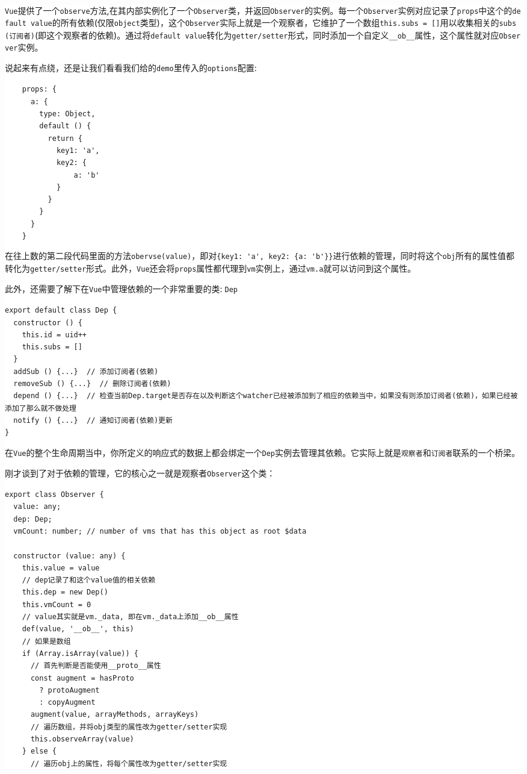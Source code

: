 
`Vue`提供了一个`observe`方法,在其内部实例化了一个`Observer`类，并返回`Observer`的实例。每一个`Observer`实例对应记录了`props`中这个的`default value`的所有依赖(仅限`object`类型)，这个`Observer`实际上就是一个观察者，它维护了一个数组`this.subs = []`用以收集相关的`subs(订阅者)`(即这个观察者的依赖)。通过将`default value`转化为`getter/setter`形式，同时添加一个自定义`__ob__`属性，这个属性就对应`Observer`实例。

说起来有点绕，还是让我们看看我们给的`demo`里传入的`options`配置:

```
    props: {
      a: {
        type: Object,
        default () {
          return {
            key1: 'a',
            key2: {
                a: 'b'
            }
          }
        }
      }
    }
```

在往上数的第二段代码里面的方法`obervse(value)`，即对`{key1: 'a', key2: {a: 'b'}}`进行依赖的管理，同时将这个`obj`所有的属性值都转化为`getter/setter`形式。此外，`Vue`还会将`props`属性都代理到`vm`实例上，通过`vm.a`就可以访问到这个属性。

此外，还需要了解下在`Vue`中管理依赖的一个非常重要的类: `Dep`

```
export default class Dep { 
  constructor () {
    this.id = uid++
    this.subs = []
  }
  addSub () {...}  // 添加订阅者(依赖)
  removeSub () {...}  // 删除订阅者(依赖)
  depend () {...}  // 检查当前Dep.target是否存在以及判断这个watcher已经被添加到了相应的依赖当中，如果没有则添加订阅者(依赖)，如果已经被添加了那么就不做处理
  notify () {...}  // 通知订阅者(依赖)更新
}
```

在`Vue`的整个生命周期当中，你所定义的响应式的数据上都会绑定一个`Dep`实例去管理其依赖。它实际上就是`观察者`和`订阅者`联系的一个桥梁。

刚才谈到了对于依赖的管理，它的核心之一就是观察者`Observer`这个类：

```
export class Observer {
  value: any;
  dep: Dep;
  vmCount: number; // number of vms that has this object as root $data

  constructor (value: any) {
    this.value = value
    // dep记录了和这个value值的相关依赖
    this.dep = new Dep()
    this.vmCount = 0
    // value其实就是vm._data, 即在vm._data上添加__ob__属性
    def(value, '__ob__', this)
    // 如果是数组
    if (Array.isArray(value)) {
      // 首先判断是否能使用__proto__属性
      const augment = hasProto
        ? protoAugment
        : copyAugment
      augment(value, arrayMethods, arrayKeys)
      // 遍历数组，并将obj类型的属性改为getter/setter实现
      this.observeArray(value)
    } else {
      // 遍历obj上的属性，将每个属性改为getter/setter实现
```